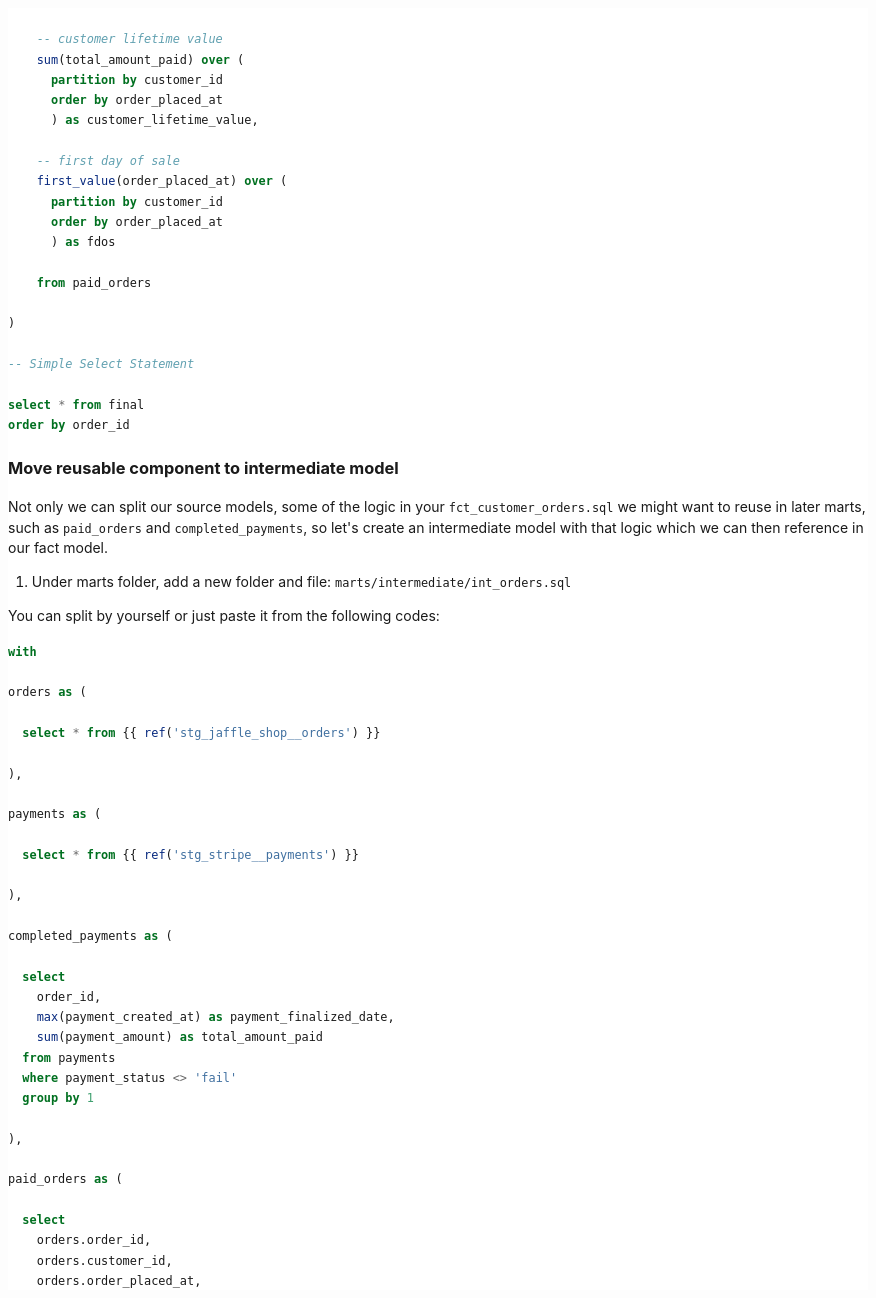 ```SQL

    -- customer lifetime value
    sum(total_amount_paid) over (
      partition by customer_id
      order by order_placed_at
      ) as customer_lifetime_value,

    -- first day of sale
    first_value(order_placed_at) over (
      partition by customer_id
      order by order_placed_at
      ) as fdos

    from paid_orders
		
)

-- Simple Select Statement

select * from final
order by order_id
```

### Move reusable component to intermediate model
Not only we can split our source models, some of the logic in your `fct_customer_orders.sql` we might want to reuse in later marts, such as `paid_orders` and `completed_payments`, so let's create an intermediate model with that logic which we can then reference in our fact model.

1. Under marts folder, add a new folder and file: `marts/intermediate/int_orders.sql`

You can split by yourself or just paste it from the following codes:
```SQL
with 

orders as (

  select * from {{ ref('stg_jaffle_shop__orders') }}

),

payments as (

  select * from {{ ref('stg_stripe__payments') }}

),

completed_payments as (

  select 
    order_id,
    max(payment_created_at) as payment_finalized_date,
    sum(payment_amount) as total_amount_paid
  from payments
  where payment_status <> 'fail'
  group by 1

),

paid_orders as (

  select 
    orders.order_id,
    orders.customer_id,
    orders.order_placed_at,
```